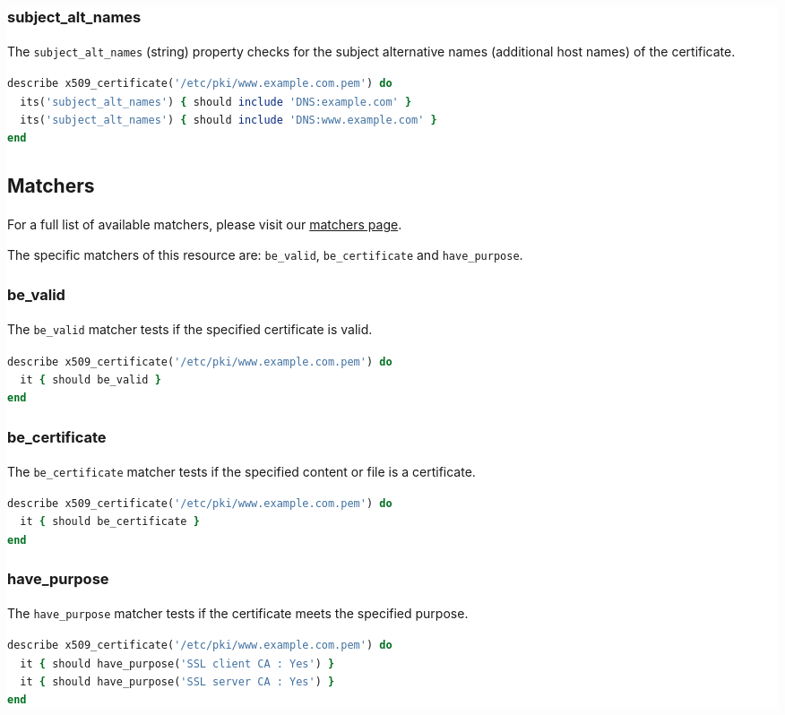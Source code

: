 ### subject_alt_names

The `subject_alt_names` (string) property checks for the subject alternative names (additional host names) of the certificate.

```ruby
describe x509_certificate('/etc/pki/www.example.com.pem') do
  its('subject_alt_names') { should include 'DNS:example.com' }
  its('subject_alt_names') { should include 'DNS:www.example.com' }
end
```

## Matchers

For a full list of available matchers, please visit our [matchers page](https://docs.chef.io/inspec/matchers/).

The specific matchers of this resource are: `be_valid`, `be_certificate` and `have_purpose`.

### be_valid

The `be_valid` matcher tests if the specified certificate is valid.

```ruby
describe x509_certificate('/etc/pki/www.example.com.pem') do
  it { should be_valid }
end
```

### be_certificate

The `be_certificate` matcher tests if the specified content or file is a certificate.

```ruby
describe x509_certificate('/etc/pki/www.example.com.pem') do
  it { should be_certificate }
end
```

### have_purpose

The `have_purpose` matcher tests if the certificate meets the specified purpose.

```ruby
describe x509_certificate('/etc/pki/www.example.com.pem') do
  it { should have_purpose('SSL client CA : Yes') }
  it { should have_purpose('SSL server CA : Yes') }
end
```
